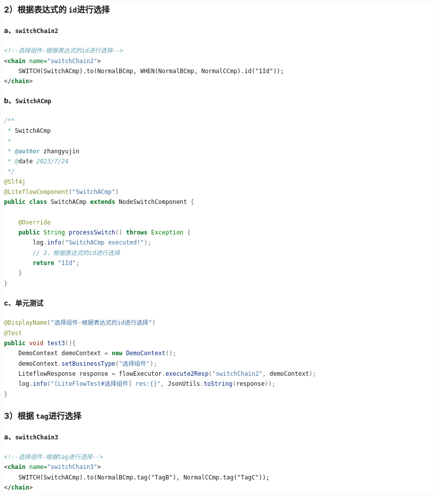 ### 2）根据表达式的 `id`进行选择

#### a、`switchChain2`

```xml
<!--选择组件-根据表达式的id进行选择-->
<chain name="switchChain2">
    SWITCH(SwitchACmp).to(NormalBCmp, WHEN(NormalBCmp, NormalCCmp).id("1Id"));
</chain>
```

#### b、`SwitchACmp`

```java
/**
 * SwitchACmp
 *
 * @author zhangyujin
 * @date 2023/7/24
 */
@Slf4j
@LiteflowComponent("SwitchACmp")
public class SwitchACmp extends NodeSwitchComponent {

    @Override
    public String processSwitch() throws Exception {
        log.info("SwitchACmp executed!");
        // 2、根据表达式的id进行选择
        return "1Id";
    }
}
```

#### c、单元测试

```java
@DisplayName("选择组件-根据表达式的id进行选择")
@Test
public void test3(){
    DemoContext demoContext = new DemoContext();
    demoContext.setBusinessType("选择组件");
    LiteflowResponse response = flowExecutor.execute2Resp("switchChain2", demoContext);
    log.info("[LiteFlowTest#选择组件] res:{}", JsonUtils.toString(response));
}
```

### 3）根据 `tag`进行选择

#### a、`switchChain3`

```xml
<!--选择组件-根据tag进行选择-->
<chain name="switchChain3">
    SWITCH(SwitchACmp).to(NormalBCmp.tag("TagB"), NormalCCmp.tag("TagC"));
</chain>
```
